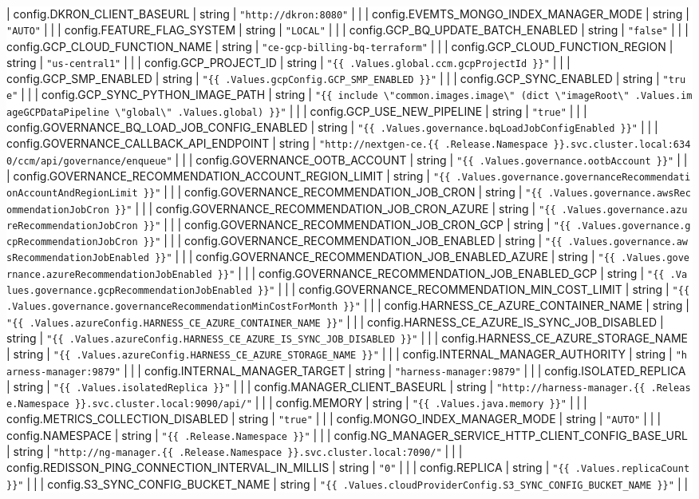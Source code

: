 | config.DKRON_CLIENT_BASEURL | string | `"http://dkron:8080"` |  |
| config.EVEMTS_MONGO_INDEX_MANAGER_MODE | string | `"AUTO"` |  |
| config.FEATURE_FLAG_SYSTEM | string | `"LOCAL"` |  |
| config.GCP_BQ_UPDATE_BATCH_ENABLED | string | `"false"` |  |
| config.GCP_CLOUD_FUNCTION_NAME | string | `"ce-gcp-billing-bq-terraform"` |  |
| config.GCP_CLOUD_FUNCTION_REGION | string | `"us-central1"` |  |
| config.GCP_PROJECT_ID | string | `"{{ .Values.global.ccm.gcpProjectId }}"` |  |
| config.GCP_SMP_ENABLED | string | `"{{ .Values.gcpConfig.GCP_SMP_ENABLED }}"` |  |
| config.GCP_SYNC_ENABLED | string | `"true"` |  |
| config.GCP_SYNC_PYTHON_IMAGE_PATH | string | `"{{ include \"common.images.image\" (dict \"imageRoot\" .Values.imageGCPDataPipeline \"global\" .Values.global) }}"` |  |
| config.GCP_USE_NEW_PIPELINE | string | `"true"` |  |
| config.GOVERNANCE_BQ_LOAD_JOB_CONFIG_ENABLED | string | `"{{ .Values.governance.bqLoadJobConfigEnabled }}"` |  |
| config.GOVERNANCE_CALLBACK_API_ENDPOINT | string | `"http://nextgen-ce.{{ .Release.Namespace }}.svc.cluster.local:6340/ccm/api/governance/enqueue"` |  |
| config.GOVERNANCE_OOTB_ACCOUNT | string | `"{{ .Values.governance.ootbAccount }}"` |  |
| config.GOVERNANCE_RECOMMENDATION_ACCOUNT_REGION_LIMIT | string | `"{{ .Values.governance.governanceRecommendationAccountAndRegionLimit }}"` |  |
| config.GOVERNANCE_RECOMMENDATION_JOB_CRON | string | `"{{ .Values.governance.awsRecommendationJobCron }}"` |  |
| config.GOVERNANCE_RECOMMENDATION_JOB_CRON_AZURE | string | `"{{ .Values.governance.azureRecommendationJobCron }}"` |  |
| config.GOVERNANCE_RECOMMENDATION_JOB_CRON_GCP | string | `"{{ .Values.governance.gcpRecommendationJobCron }}"` |  |
| config.GOVERNANCE_RECOMMENDATION_JOB_ENABLED | string | `"{{ .Values.governance.awsRecommendationJobEnabled }}"` |  |
| config.GOVERNANCE_RECOMMENDATION_JOB_ENABLED_AZURE | string | `"{{ .Values.governance.azureRecommendationJobEnabled }}"` |  |
| config.GOVERNANCE_RECOMMENDATION_JOB_ENABLED_GCP | string | `"{{ .Values.governance.gcpRecommendationJobEnabled }}"` |  |
| config.GOVERNANCE_RECOMMENDATION_MIN_COST_LIMIT | string | `"{{ .Values.governance.governanceRecommendationMinCostForMonth }}"` |  |
| config.HARNESS_CE_AZURE_CONTAINER_NAME | string | `"{{ .Values.azureConfig.HARNESS_CE_AZURE_CONTAINER_NAME }}"` |  |
| config.HARNESS_CE_AZURE_IS_SYNC_JOB_DISABLED | string | `"{{ .Values.azureConfig.HARNESS_CE_AZURE_IS_SYNC_JOB_DISABLED }}"` |  |
| config.HARNESS_CE_AZURE_STORAGE_NAME | string | `"{{ .Values.azureConfig.HARNESS_CE_AZURE_STORAGE_NAME }}"` |  |
| config.INTERNAL_MANAGER_AUTHORITY | string | `"harness-manager:9879"` |  |
| config.INTERNAL_MANAGER_TARGET | string | `"harness-manager:9879"` |  |
| config.ISOLATED_REPLICA | string | `"{{ .Values.isolatedReplica }}"` |  |
| config.MANAGER_CLIENT_BASEURL | string | `"http://harness-manager.{{ .Release.Namespace }}.svc.cluster.local:9090/api/"` |  |
| config.MEMORY | string | `"{{ .Values.java.memory }}"` |  |
| config.METRICS_COLLECTION_DISABLED | string | `"true"` |  |
| config.MONGO_INDEX_MANAGER_MODE | string | `"AUTO"` |  |
| config.NAMESPACE | string | `"{{ .Release.Namespace }}"` |  |
| config.NG_MANAGER_SERVICE_HTTP_CLIENT_CONFIG_BASE_URL | string | `"http://ng-manager.{{ .Release.Namespace }}.svc.cluster.local:7090/"` |  |
| config.REDISSON_PING_CONNECTION_INTERVAL_IN_MILLIS | string | `"0"` |  |
| config.REPLICA | string | `"{{ .Values.replicaCount }}"` |  |
| config.S3_SYNC_CONFIG_BUCKET_NAME | string | `"{{ .Values.cloudProviderConfig.S3_SYNC_CONFIG_BUCKET_NAME }}"` |  |